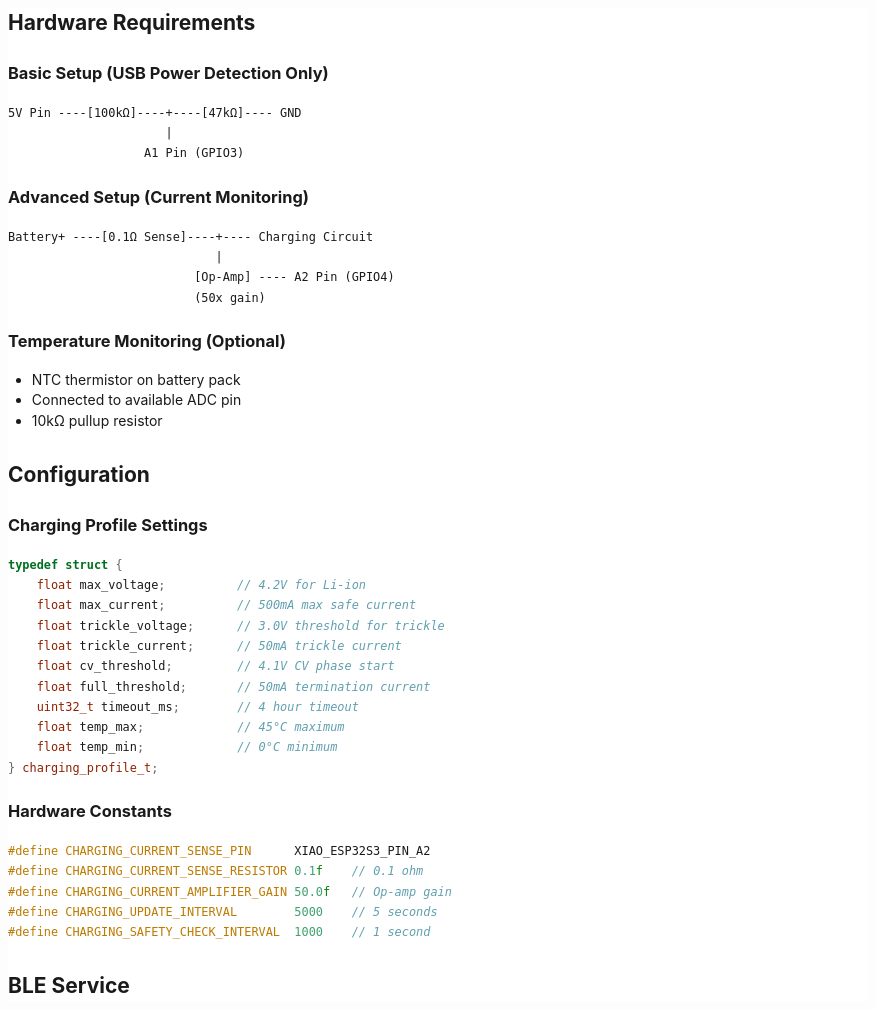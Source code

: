 ## Hardware Requirements

### Basic Setup (USB Power Detection Only)
```
5V Pin ----[100kΩ]----+----[47kΩ]---- GND
                      |
                   A1 Pin (GPIO3)
```

### Advanced Setup (Current Monitoring)
```
Battery+ ----[0.1Ω Sense]----+---- Charging Circuit
                             |
                          [Op-Amp] ---- A2 Pin (GPIO4)
                          (50x gain)
```

### Temperature Monitoring (Optional)
- NTC thermistor on battery pack
- Connected to available ADC pin
- 10kΩ pullup resistor

## Configuration

### Charging Profile Settings
```cpp
typedef struct {
    float max_voltage;          // 4.2V for Li-ion
    float max_current;          // 500mA max safe current
    float trickle_voltage;      // 3.0V threshold for trickle
    float trickle_current;      // 50mA trickle current
    float cv_threshold;         // 4.1V CV phase start
    float full_threshold;       // 50mA termination current
    uint32_t timeout_ms;        // 4 hour timeout
    float temp_max;             // 45°C maximum
    float temp_min;             // 0°C minimum
} charging_profile_t;
```

### Hardware Constants
```cpp
#define CHARGING_CURRENT_SENSE_PIN      XIAO_ESP32S3_PIN_A2
#define CHARGING_CURRENT_SENSE_RESISTOR 0.1f    // 0.1 ohm
#define CHARGING_CURRENT_AMPLIFIER_GAIN 50.0f   // Op-amp gain
#define CHARGING_UPDATE_INTERVAL        5000    // 5 seconds
#define CHARGING_SAFETY_CHECK_INTERVAL  1000    // 1 second
```

## BLE Service
